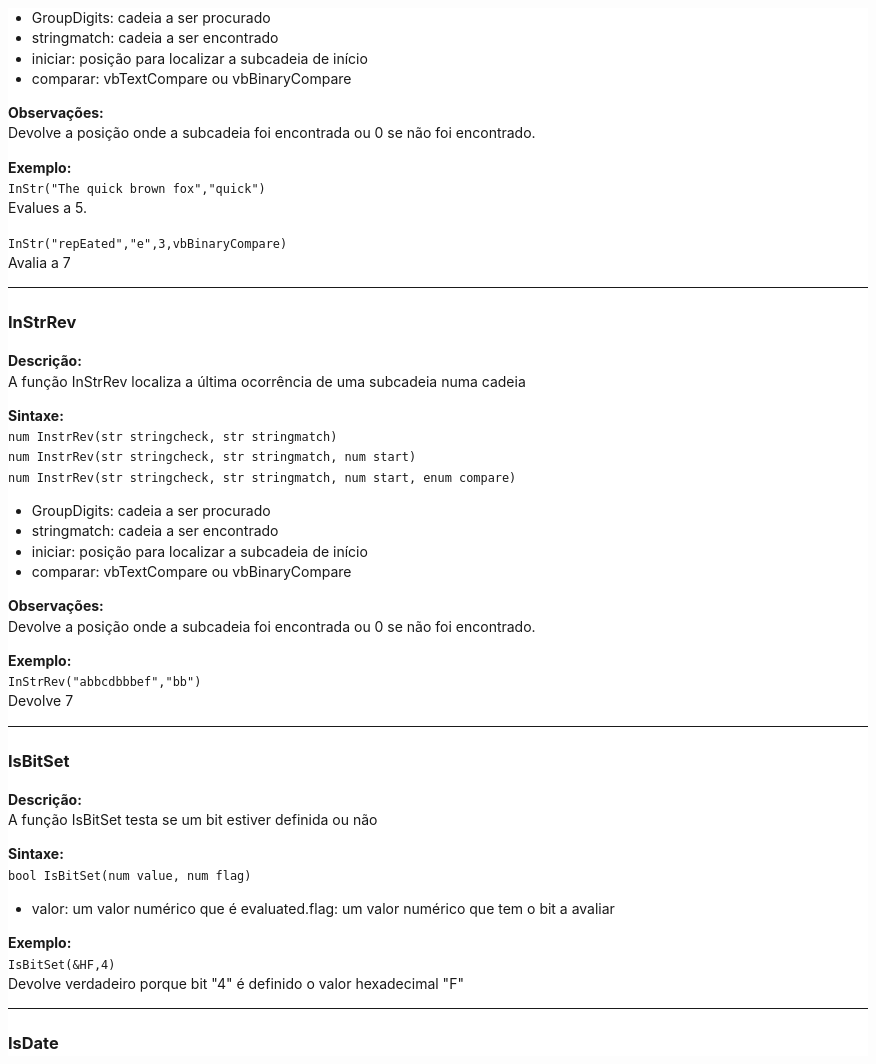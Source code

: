 - GroupDigits: cadeia a ser procurado
- stringmatch: cadeia a ser encontrado
- iniciar: posição para localizar a subcadeia de início
- comparar: vbTextCompare ou vbBinaryCompare

**Observações:**  
Devolve a posição onde a subcadeia foi encontrada ou 0 se não foi encontrado.

**Exemplo:**  
`InStr("The quick brown fox","quick")`  
Evalues a 5.

`InStr("repEated","e",3,vbBinaryCompare)`  
Avalia a 7

----------
### <a name="instrrev"></a>InStrRev

**Descrição:**  
A função InStrRev localiza a última ocorrência de uma subcadeia numa cadeia

**Sintaxe:**  
`num InstrRev(str stringcheck, str stringmatch)`  
`num InstrRev(str stringcheck, str stringmatch, num start)`  
`num InstrRev(str stringcheck, str stringmatch, num start, enum compare)`

- GroupDigits: cadeia a ser procurado
- stringmatch: cadeia a ser encontrado
- iniciar: posição para localizar a subcadeia de início
- comparar: vbTextCompare ou vbBinaryCompare

**Observações:**  
Devolve a posição onde a subcadeia foi encontrada ou 0 se não foi encontrado.

**Exemplo:**  
`InStrRev("abbcdbbbef","bb")`  
Devolve 7

----------
### <a name="isbitset"></a>IsBitSet

**Descrição:**  
A função IsBitSet testa se um bit estiver definida ou não

**Sintaxe:**  
`bool IsBitSet(num value, num flag)`

- valor: um valor numérico que é evaluated.flag: um valor numérico que tem o bit a avaliar

**Exemplo:**  
`IsBitSet(&HF,4)`  
Devolve verdadeiro porque bit "4" é definido o valor hexadecimal "F"

----------
### <a name="isdate"></a>IsDate
